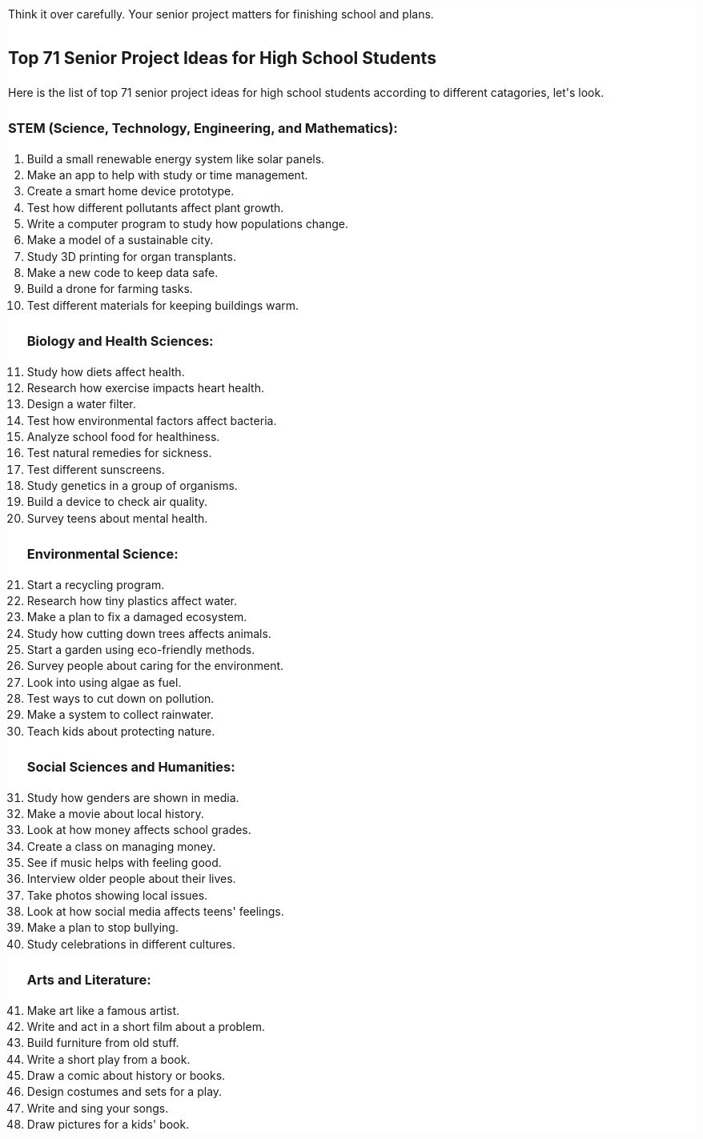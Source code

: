 Think it over carefully. Your senior project matters for finishing school and plans.

## Top 71 Senior Project Ideas for High School Students
Here is the list of top 71 senior project ideas for high school students according to different catagories, let's look.

   ### STEM (Science, Technology, Engineering, and Mathematics):
1. Build a small renewable energy system like solar panels.
1. Make an app to help with study or time management.
1. Create a smart home device prototype.
1. Test how different pollutants affect plant growth.
1. Write a computer program to study how populations change.
1. Make a model of a sustainable city.
1. Study 3D printing for organ transplants.
1. Make a new code to keep data safe.
1. Build a drone for farming tasks.
1. Test different materials for keeping buildings warm.
   ### Biology and Health Sciences:
1. Study how diets affect health.
1. Research how exercise impacts heart health.
1. Design a water filter.
1. Test how environmental factors affect bacteria.
1. Analyze school food for healthiness.
1. Test natural remedies for sickness.
1. Test different sunscreens.
1. Study genetics in a group of organisms.
1. Build a device to check air quality.
1. Survey teens about mental health.
   ### Environmental Science:
1. Start a recycling program.
1. Research how tiny plastics affect water.
1. Make a plan to fix a damaged ecosystem.
1. Study how cutting down trees affects animals.
1. Start a garden using eco-friendly methods.
1. Survey people about caring for the environment.
1. Look into using algae as fuel.
1. Test ways to cut down on pollution.
1. Make a system to collect rainwater.
1. Teach kids about protecting nature.
   ### Social Sciences and Humanities:
1. Study how genders are shown in media.
1. Make a movie about local history.
1. Look at how money affects school grades.
1. Create a class on managing money.
1. See if music helps with feeling good.
1. Interview older people about their lives.
1. Take photos showing local issues.
1. Look at how social media affects teens' feelings.
1. Make a plan to stop bullying.
1. Study celebrations in different cultures.
   ### Arts and Literature:
1. Make art like a famous artist.
1. Write and act in a short film about a problem.
1. Build furniture from old stuff.
1. Write a short play from a book.
1. Draw a comic about history or books.
1. Design costumes and sets for a play.
1. Write and sing your songs.
1. Draw pictures for a kids' book.